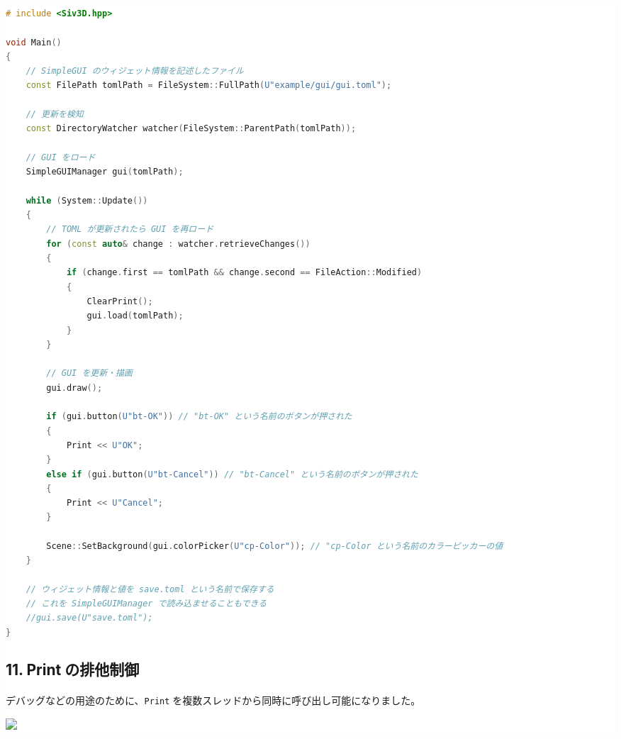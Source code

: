 ```C++
# include <Siv3D.hpp>

void Main()
{
	// SimpleGUI のウィジェット情報を記述したファイル
	const FilePath tomlPath = FileSystem::FullPath(U"example/gui/gui.toml");
	
	// 更新を検知
	const DirectoryWatcher watcher(FileSystem::ParentPath(tomlPath));
	
	// GUI をロード
	SimpleGUIManager gui(tomlPath);

	while (System::Update())
	{
		// TOML が更新されたら GUI を再ロード
		for (const auto& change : watcher.retrieveChanges())
		{
			if (change.first == tomlPath && change.second == FileAction::Modified)
			{
				ClearPrint();
				gui.load(tomlPath);
			}
		}

		// GUI を更新・描画
		gui.draw();

		if (gui.button(U"bt-OK")) // "bt-OK" という名前のボタンが押された
		{
			Print << U"OK";
		}
		else if (gui.button(U"bt-Cancel")) // "bt-Cancel" という名前のボタンが押された
		{
			Print << U"Cancel";
		}

		Scene::SetBackground(gui.colorPicker(U"cp-Color")); // "cp-Color という名前のカラーピッカーの値 
	}

	// ウィジェット情報と値を save.toml という名前で保存する
	// これを SimpleGUIManager で読み込ませることもできる
	//gui.save(U"save.toml");
}
```


## 11. Print の排他制御
デバッグなどの用途のために、`Print` を複数スレッドから同時に呼び出し可能になりました。

![](https://github.com/Siv3D/siv3d.docs.images/blob/master/news/v042/11.png?raw=true)
